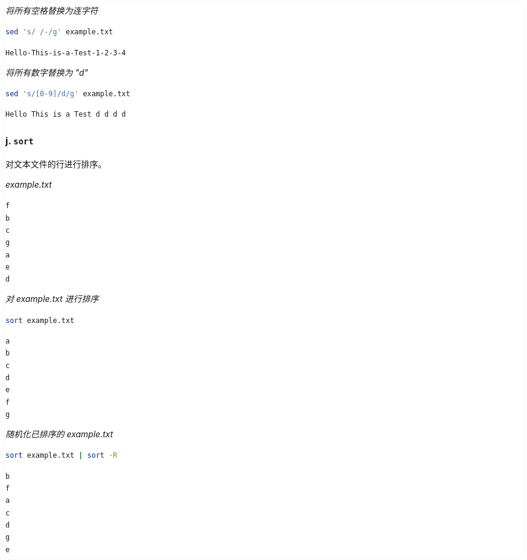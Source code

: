 *将所有空格替换为连字符*
```bash
sed 's/ /-/g' example.txt
```
```bash
Hello-This-is-a-Test-1-2-3-4
```

*将所有数字替换为 "d"*
```bash
sed 's/[0-9]/d/g' example.txt
```
```bash
Hello This is a Test d d d d
```

### j. `sort`
对文本文件的行进行排序。

*example.txt*
```bash
f
b
c
g
a
e
d
```

*对 example.txt 进行排序*
```bash
sort example.txt
```
```bash
a
b
c
d
e
f
g
```

*随机化已排序的 example.txt*
```bash
sort example.txt | sort -R
```
```bash
b
f
a
c
d
g
e
```
